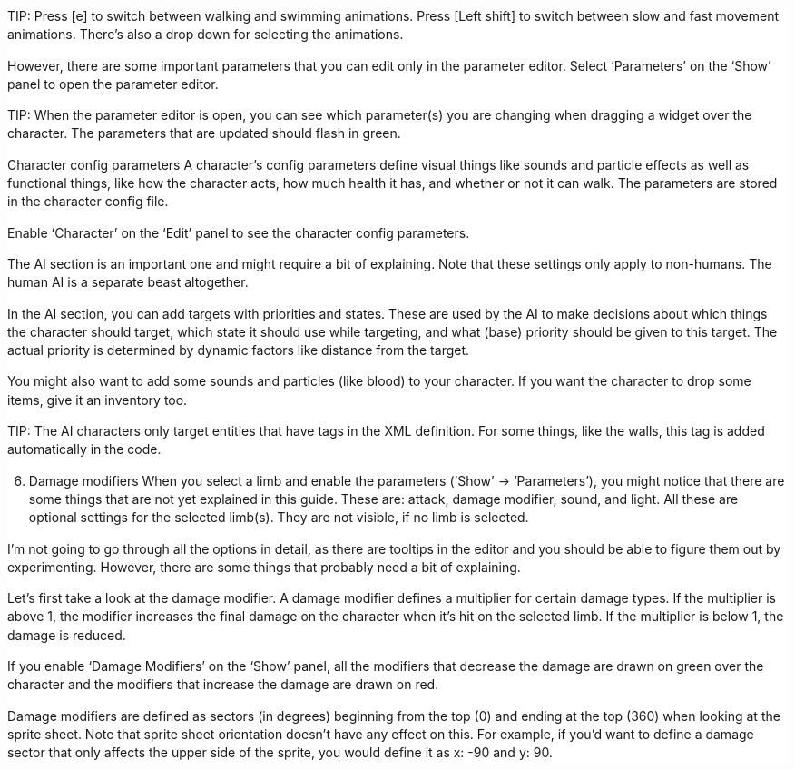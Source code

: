 TIP: Press [e] to switch between walking and swimming animations. Press [Left shift] to switch between slow and fast movement animations. There’s also a drop down for selecting the animations.

However, there are some important parameters that you can edit only in the parameter editor. Select ‘Parameters’ on the ‘Show’ panel to open the parameter editor.

TIP: When the parameter editor is open, you can see which parameter(s) you are changing when dragging a widget over the character. The parameters that are updated should flash in green.

Character config parameters
A character’s config parameters define visual things like sounds and particle effects as well as functional things, like how the character acts, how much health it has, and whether or not it can walk. The parameters are stored in the character config file.

Enable ‘Character’ on the ‘Edit’ panel to see the character config parameters.



The AI section is an important one and might require a bit of explaining. Note that these settings only apply to non-humans. The human AI is a separate beast altogether.

In the AI section, you can add targets with priorities and states. These are used by the AI to make decisions about which things the character should target, which state it should use while targeting, and what (base) priority should be given to this target. The actual priority is determined by dynamic factors like distance from the target.

You might also want to add some sounds and particles (like blood) to your character. If you want the character to drop some items, give it an inventory too.

TIP: The AI characters only target entities that have <aitarget/> tags in the XML definition. For some things, like the walls, this tag is added automatically in the code.








6. Damage modifiers
When you select a limb and enable the parameters (‘Show’ -> ‘Parameters’), you might notice that there are some things that are not yet explained in this guide. These are: attack, damage modifier, sound, and light. All these are optional settings for the selected limb(s). They are not visible, if no limb is selected.

I’m not going to go through all the options in detail, as there are tooltips in the editor and you should be able to figure them out by experimenting. However, there are some things that probably need a bit of explaining.



Let’s first take a look at the damage modifier. A damage modifier defines a multiplier for certain damage types. If the multiplier is above 1, the modifier increases the final damage on the character when it’s hit on the selected limb. If the multiplier is below 1, the damage is reduced.

If you enable ‘Damage Modifiers’ on the ‘Show’ panel, all the modifiers that decrease the damage are drawn on green over the character and the modifiers that increase the damage are drawn on red.

Damage modifiers are defined as sectors (in degrees) beginning from the top (0) and ending at the top (360) when looking at the sprite sheet. Note that sprite sheet orientation doesn’t have any effect on this. For example, if you’d want to define a damage sector that only affects the upper side of the sprite, you would define it as x: -90 and y: 90.
